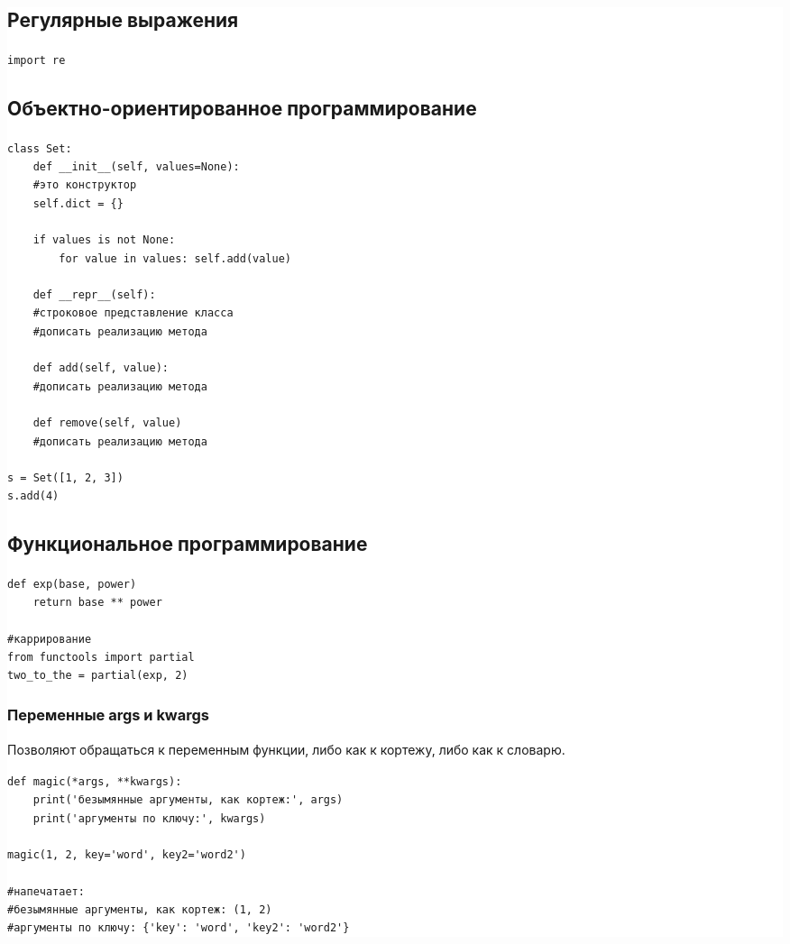 
## Регулярные выражения

```text
import re
```

## Объектно-ориентированное программирование

```text
class Set:
    def __init__(self, values=None):
    #это конструктор
    self.dict = {}

    if values is not None:
        for value in values: self.add(value)

    def __repr__(self):
    #строковое представление класса
    #дописать реализацию метода
    
    def add(self, value):
    #дописать реализацию метода    
    
    def remove(self, value)
    #дописать реализацию метода
    
s = Set([1, 2, 3])
s.add(4)
```

## Функциональное программирование

```text
def exp(base, power)
    return base ** power
    
#каррирование
from functools import partial
two_to_the = partial(exp, 2)
```

### Переменные args и kwargs

Позволяют обращаться к переменным функции, либо как к кортежу, либо как к словарю.

```text
def magic(*args, **kwargs):
    print('безымянные аргументы, как кортеж:', args)
    print('аргументы по ключу:', kwargs)
    
magic(1, 2, key='word', key2='word2')

#напечатает:
#безымянные аргументы, как кортеж: (1, 2)
#аргументы по ключу: {'key': 'word', 'key2': 'word2'}
```
